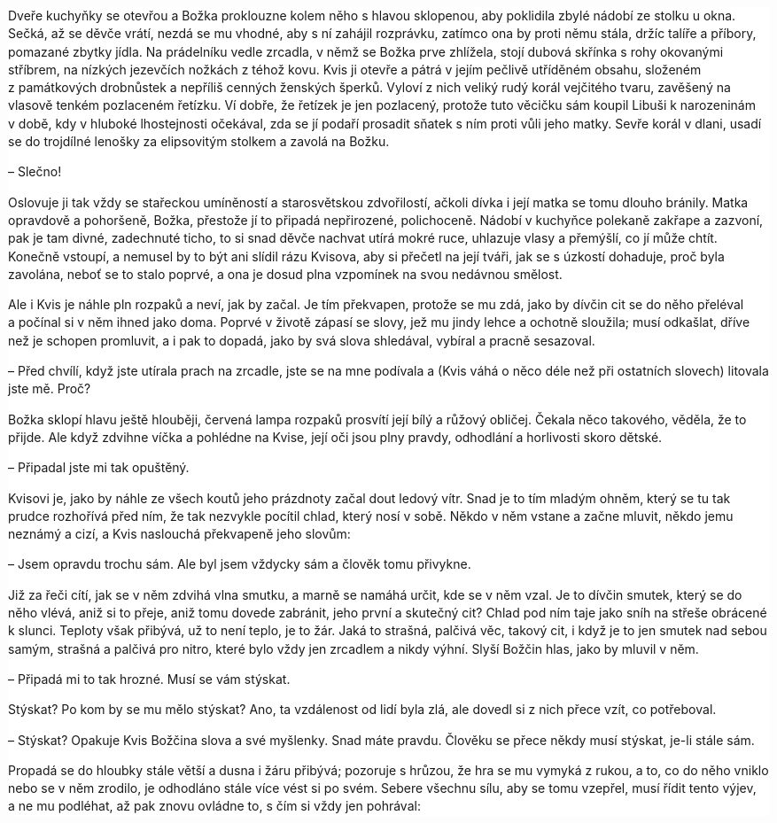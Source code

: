 Dveře kuchyňky se otevřou a Božka proklouzne kolem něho s hlavou sklopenou, aby poklidila zbylé nádobí ze stolku u okna. Sečká, až se děvče vrátí, nezdá se mu vhodné, aby s ní zahájil rozprávku, zatímco ona by proti němu stála, držíc talíře a příbory, pomazané zbytky jídla. Na prádelníku vedle zrcadla, v němž se Božka prve zhlížela, stojí dubová skřínka s rohy okovanými stříbrem, na nízkých jezevčích nožkách z téhož kovu. Kvis ji otevře a pátrá v jejím pečlivě utříděném obsahu, složeném z památkových drobnůstek a nepříliš cenných ženských šperků. Vyloví z nich veliký rudý korál vejčitého tvaru, zavěšený na vlasově tenkém pozlaceném řetízku. Ví dobře, že řetízek je jen pozlacený, protože tuto věcičku sám koupil Libuši k narozeninám v době, kdy v hluboké lhostejnosti očekával, zda se jí podaří prosadit sňatek s ním proti vůli jeho matky. Sevře korál v dlani, usadí se do trojdílné lenošky za elipsovitým stolkem a zavolá na Božku.

– Slečno!

Oslovuje ji tak vždy se stařeckou umíněností a starosvětskou zdvořilostí, ačkoli dívka i její matka se tomu dlouho bránily. Matka opravdově a pohoršeně, Božka, přestože jí to připadá nepřirozené, polichoceně. Nádobí v kuchyňce polekaně zakřape a zazvoní, pak je tam divné, zadechnuté ticho, to si snad děvče nachvat utírá mokré ruce, uhlazuje vlasy a přemýšlí, co jí může chtít. Konečně vstoupí, a nemusel by to být ani slídil rázu Kvisova, aby si přečetl na její tváři, jak se s úzkostí dohaduje, proč byla zavolána, neboť se to stalo poprvé, a ona je dosud plna vzpomínek na svou nedávnou smělost.

Ale i Kvis je náhle pln rozpaků a neví, jak by začal. Je tím překvapen, protože se mu zdá, jako by dívčin cit se do něho přeléval a počínal si v něm ihned jako doma. Poprvé v životě zápasí se slovy, jež mu jindy lehce a ochotně sloužila; musí odkašlat, dříve než je schopen promluvit, a i pak to dopadá, jako by svá slova shledával, vybíral a pracně sesazoval.

– Před chvílí, když jste utírala prach na zrcadle, jste se na mne podívala a (Kvis váhá o něco déle než při ostatních slovech) litovala jste mě. Proč?

Božka sklopí hlavu ještě hlouběji, červená lampa rozpaků prosvítí její bílý a růžový obličej. Čekala něco takového, věděla, že to přijde. Ale když zdvihne víčka a pohlédne na Kvise, její oči jsou plny pravdy, odhodlání a horlivosti skoro dětské.

– Připadal jste mi tak opuštěný.

Kvisovi je, jako by náhle ze všech koutů jeho prázdnoty začal dout ledový vítr. Snad je to tím mladým ohněm, který se tu tak prudce rozhořívá před ním, že tak nezvykle pocítil chlad, který nosí v sobě. Někdo v něm vstane a začne mluvit, někdo jemu neznámý a cizí, a Kvis naslouchá překvapeně jeho slovům:

– Jsem opravdu trochu sám. Ale byl jsem vždycky sám a člověk tomu přivykne.

Již za řeči cítí, jak se v něm zdvihá vlna smutku, a marně se namáhá určit, kde se v něm vzal. Je to dívčin smutek, který se do něho vlévá, aniž si to přeje, aniž tomu dovede zabránit, jeho první a skutečný cit? Chlad pod ním taje jako sníh na střeše obrácené k slunci. Teploty však přibývá, už to není teplo, je to žár. Jaká to strašná, palčivá věc, takový cit, i když je to jen smutek nad sebou samým, strašná a palčivá pro nitro, které bylo vždy jen zrcadlem a nikdy výhní. Slyší Božčin hlas, jako by mluvil v něm.

– Připadá mi to tak hrozné. Musí se vám stýskat.

Stýskat? Po kom by se mu mělo stýskat? Ano, ta vzdálenost od lidí byla zlá, ale dovedl si z nich přece vzít, co potřeboval.

– Stýskat? Opakuje Kvis Božčina slova a své myšlenky. Snad máte pravdu. Člověku se přece někdy musí stýskat, je-li stále sám.

Propadá se do hloubky stále větší a dusna i žáru přibývá; pozoruje s hrůzou, že hra se mu vymyká z rukou, a to, co do něho vniklo nebo se v něm zrodilo, je odhodláno stále více vést si po svém. Sebere všechnu sílu, aby se tomu vzepřel, musí řídit tento výjev, a ne mu podléhat, až pak znovu ovládne to, s čím si vždy jen pohrával:
